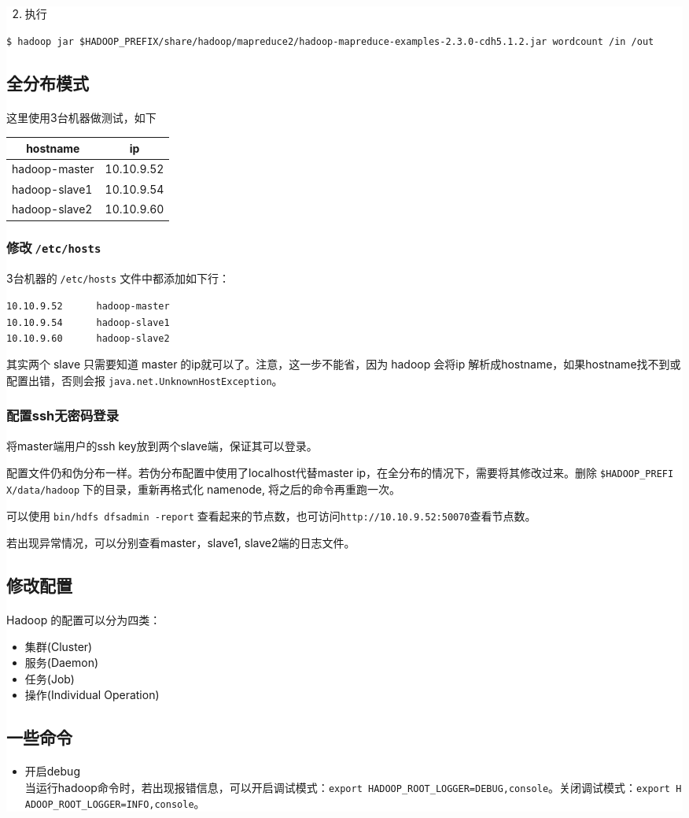 2. 执行

```
$ hadoop jar $HADOOP_PREFIX/share/hadoop/mapreduce2/hadoop-mapreduce-examples-2.3.0-cdh5.1.2.jar wordcount /in /out
```

全分布模式
---

这里使用3台机器做测试，如下

hostname | ip
---------|----------
 hadoop-master|10.10.9.52
 hadoop-slave1|10.10.9.54
 hadoop-slave2|10.10.9.60

### 修改 `/etc/hosts` 

3台机器的 `/etc/hosts` 文件中都添加如下行：

```
10.10.9.52      hadoop-master
10.10.9.54      hadoop-slave1
10.10.9.60      hadoop-slave2
``` 

其实两个 slave 只需要知道 master 的ip就可以了。注意，这一步不能省，因为 hadoop 会将ip 解析成hostname，如果hostname找不到或配置出错，否则会报 `java.net.UnknownHostException`。

### 配置ssh无密码登录

将master端用户的ssh key放到两个slave端，保证其可以登录。

配置文件仍和伪分布一样。若伪分布配置中使用了localhost代替master ip，在全分布的情况下，需要将其修改过来。删除 `$HADOOP_PREFIX/data/hadoop` 下的目录，重新再格式化 namenode, 将之后的命令再重跑一次。

可以使用 `bin/hdfs dfsadmin -report` 查看起来的节点数，也可访问`http://10.10.9.52:50070`查看节点数。

若出现异常情况，可以分别查看master，slave1, slave2端的日志文件。


修改配置
---

Hadoop 的配置可以分为四类：

- 集群(Cluster)
- 服务(Daemon)
- 任务(Job)
- 操作(Individual Operation)


一些命令
---

- 开启debug  
当运行hadoop命令时，若出现报错信息，可以开启调试模式：`export HADOOP_ROOT_LOGGER=DEBUG,console`。关闭调试模式：`export HADOOP_ROOT_LOGGER=INFO,console`。
